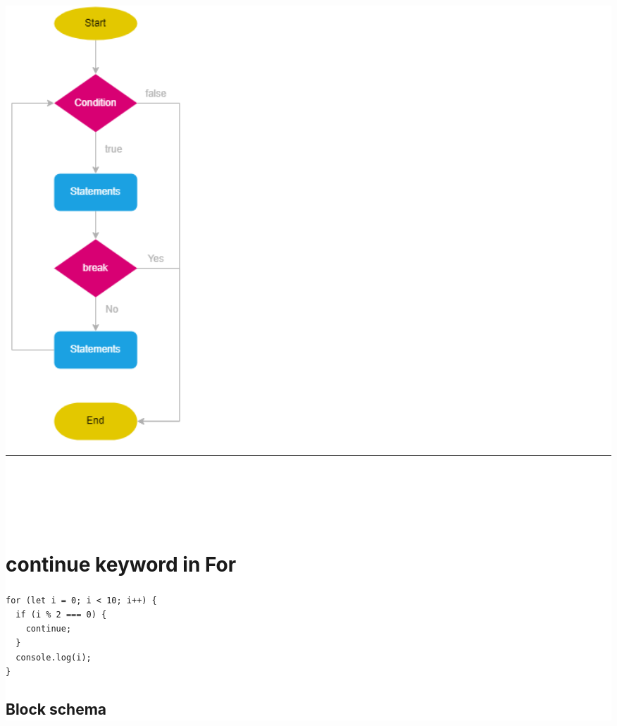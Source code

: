 <img src="./images/breacWhile.png" style="width:30%;">




<hr><br><br><br><br>

# continue keyword in For

```
for (let i = 0; i < 10; i++) {
  if (i % 2 === 0) {
    continue;
  }
  console.log(i);
}
```

## Block schema
